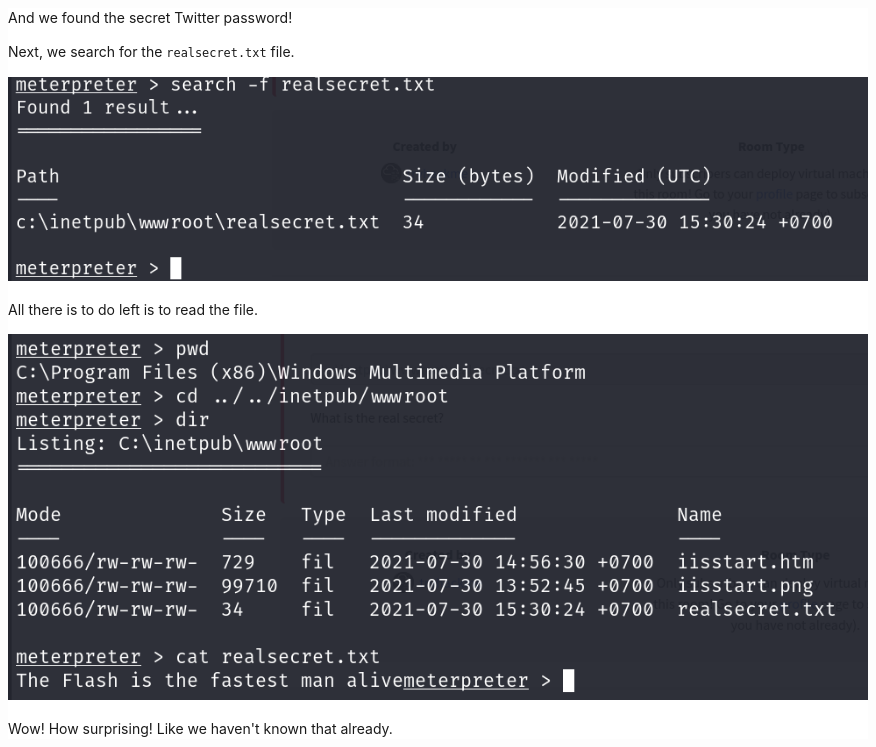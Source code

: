 And we found the secret Twitter password!

Next, we search for the `realsecret.txt` file.

![](real-secret-file-location.png)

All there is to do left is to read the file.

![](real-secret-file-content.png)

Wow! How surprising! Like we haven't known that already.